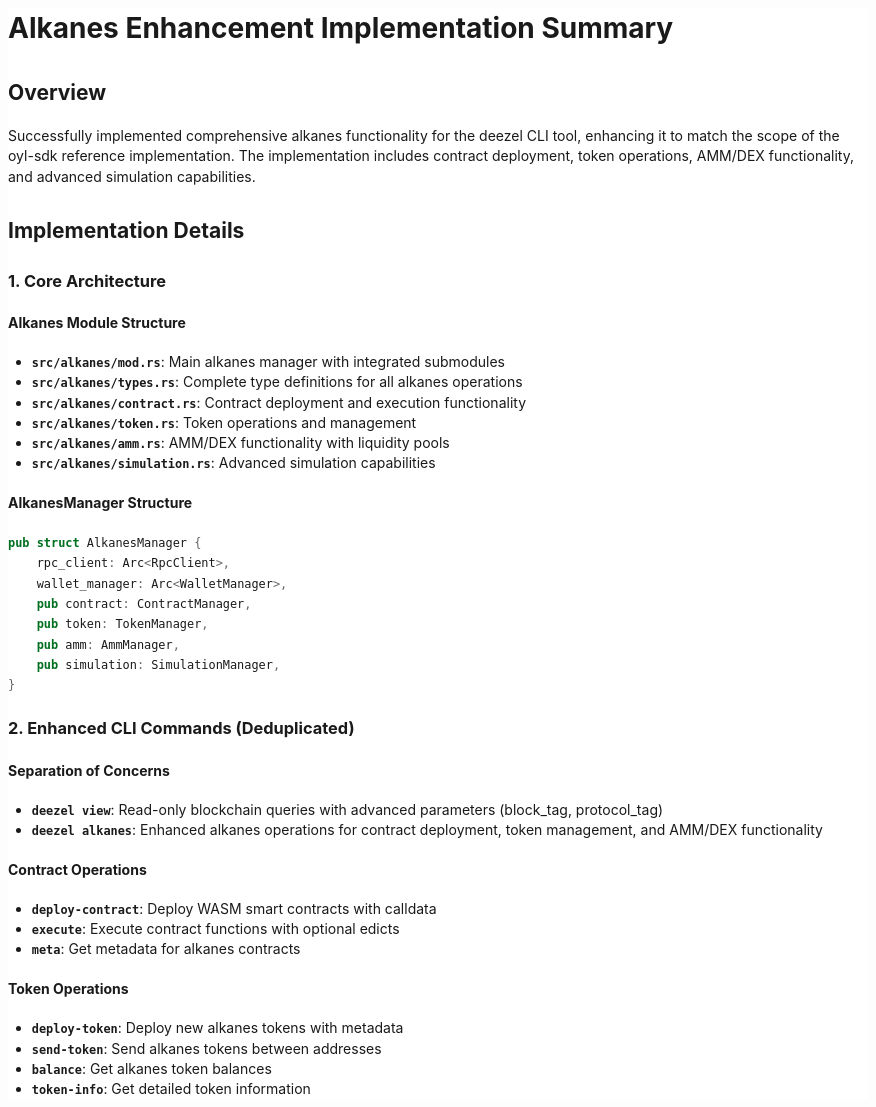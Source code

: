 # Alkanes Enhancement Implementation Summary

## Overview

Successfully implemented comprehensive alkanes functionality for the deezel CLI tool, enhancing it to match the scope of the oyl-sdk reference implementation. The implementation includes contract deployment, token operations, AMM/DEX functionality, and advanced simulation capabilities.

## Implementation Details

### 1. Core Architecture

#### Alkanes Module Structure
- **`src/alkanes/mod.rs`**: Main alkanes manager with integrated submodules
- **`src/alkanes/types.rs`**: Complete type definitions for all alkanes operations
- **`src/alkanes/contract.rs`**: Contract deployment and execution functionality
- **`src/alkanes/token.rs`**: Token operations and management
- **`src/alkanes/amm.rs`**: AMM/DEX functionality with liquidity pools
- **`src/alkanes/simulation.rs`**: Advanced simulation capabilities

#### AlkanesManager Structure
```rust
pub struct AlkanesManager {
    rpc_client: Arc<RpcClient>,
    wallet_manager: Arc<WalletManager>,
    pub contract: ContractManager,
    pub token: TokenManager,
    pub amm: AmmManager,
    pub simulation: SimulationManager,
}
```

### 2. Enhanced CLI Commands (Deduplicated)

#### Separation of Concerns
- **`deezel view`**: Read-only blockchain queries with advanced parameters (block_tag, protocol_tag)
- **`deezel alkanes`**: Enhanced alkanes operations for contract deployment, token management, and AMM/DEX functionality

#### Contract Operations
- **`deploy-contract`**: Deploy WASM smart contracts with calldata
- **`execute`**: Execute contract functions with optional edicts
- **`meta`**: Get metadata for alkanes contracts

#### Token Operations
- **`deploy-token`**: Deploy new alkanes tokens with metadata
- **`send-token`**: Send alkanes tokens between addresses
- **`balance`**: Get alkanes token balances
- **`token-info`**: Get detailed token information

